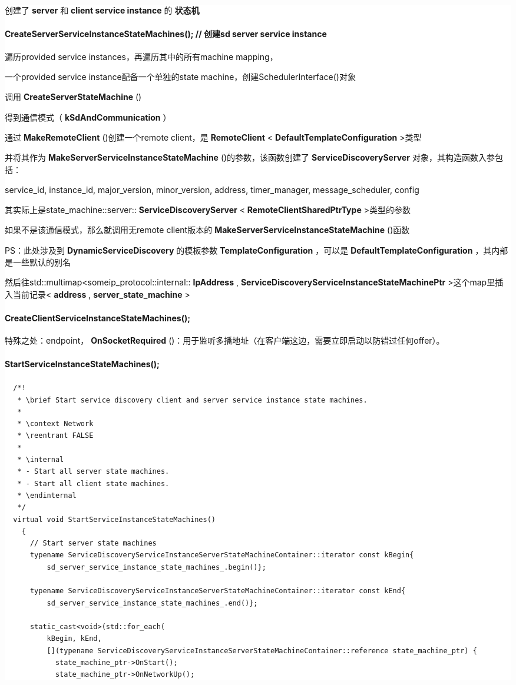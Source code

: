 

创建了  **server**  和  **client service instance**  的  **状态机**

#### CreateServerServiceInstanceStateMachines();    // 创建sd server service instance

遍历provided service instances，再遍历其中的所有machine mapping，

一个provided service instance配备一个单独的state machine，创建SchedulerInterface()对象

调用  **CreateServerStateMachine**  ()

得到通信模式（  **kSdAndCommunication**  ）

通过  **MakeRemoteClient**  ()创建一个remote client，是  **RemoteClient**  <  **DefaultTemplateConfiguration**  >类型

并将其作为  **MakeServerServiceInstanceStateMachine**  ()的参数，该函数创建了  **ServiceDiscoveryServer**  对象，其构造函数入参包括：

service_id, instance_id, major_version, minor_version, address, timer_manager, message_scheduler, config

其实际上是state_machine::server::  **ServiceDiscoveryServer**  <  **RemoteClientSharedPtrType**  >类型的参数



如果不是该通信模式，那么就调用无remote client版本的  **MakeServerServiceInstanceStateMachine**  ()函数

PS：此处涉及到  **DynamicServiceDiscovery**  的模板参数  **TemplateConfiguration**  ，可以是  **DefaultTemplateConfiguration**  ，其内部是一些默认的别名

然后往std::multimap<someip_protocol::internal::  **IpAddress**  ,   **ServiceDiscoveryServiceInstanceStateMachinePtr**  >这个map里插入当前记录<  **address**  ,      **server_state_machine**  >



#### CreateClientServiceInstanceStateMachines();

特殊之处：endpoint，  **OnSocketRequired**  ()：用于监听多播地址（在客户端这边，需要立即启动以防错过任何offer）。



#### StartServiceInstanceStateMachines();

```
  /*!
   * \brief Start service discovery client and server service instance state machines.
   *
   * \context Network
   * \reentrant FALSE
   *
   * \internal
   * - Start all server state machines.
   * - Start all client state machines.
   * \endinternal
   */
  virtual void StartServiceInstanceStateMachines()
    {
      // Start server state machines
      typename ServiceDiscoveryServiceInstanceServerStateMachineContainer::iterator const kBegin{
          sd_server_service_instance_state_machines_.begin()};

      typename ServiceDiscoveryServiceInstanceServerStateMachineContainer::iterator const kEnd{
          sd_server_service_instance_state_machines_.end()};

      static_cast<void>(std::for_each(
          kBegin, kEnd,
          [](typename ServiceDiscoveryServiceInstanceServerStateMachineContainer::reference state_machine_ptr) {
            state_machine_ptr->OnStart();
            state_machine_ptr->OnNetworkUp();
```